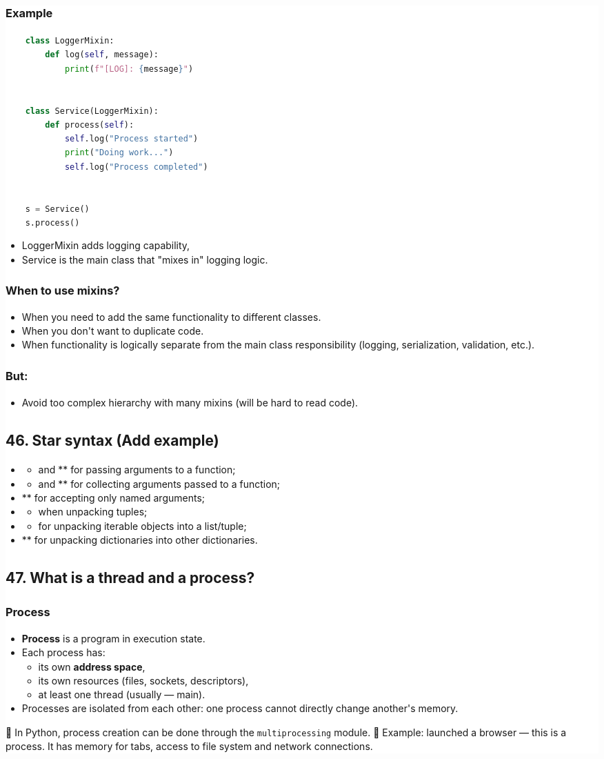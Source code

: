 ### Example
```python
    class LoggerMixin:
        def log(self, message):
            print(f"[LOG]: {message}")
    
    
    class Service(LoggerMixin):
        def process(self):
            self.log("Process started")
            print("Doing work...")
            self.log("Process completed")
    
    
    s = Service()
    s.process()
```
- LoggerMixin adds logging capability,
- Service is the main class that "mixes in" logging logic.

### When to use mixins?
- When you need to add the same functionality to different classes.
- When you don't want to duplicate code.
- When functionality is logically separate from the main class responsibility (logging, serialization, validation, etc.).

### But:
- Avoid too complex hierarchy with many mixins (will be hard to read code).


## 46. Star syntax (Add example)
- * and ** for passing arguments to a function;
- * and ** for collecting arguments passed to a function;
- ** for accepting only named arguments;
- * when unpacking tuples;
- * for unpacking iterable objects into a list/tuple;
- ** for unpacking dictionaries into other dictionaries.

## 47. What is a thread and a process?

### Process
- **Process** is a program in execution state.
- Each process has:
    - its own **address space**,
    - its own resources (files, sockets, descriptors),
    - at least one thread (usually — main).
- Processes are isolated from each other: one process cannot directly change another's memory.

📌 In Python, process creation can be done through the `multiprocessing` module.
📌 Example: launched a browser — this is a process. It has memory for tabs, access to file system and network connections.
